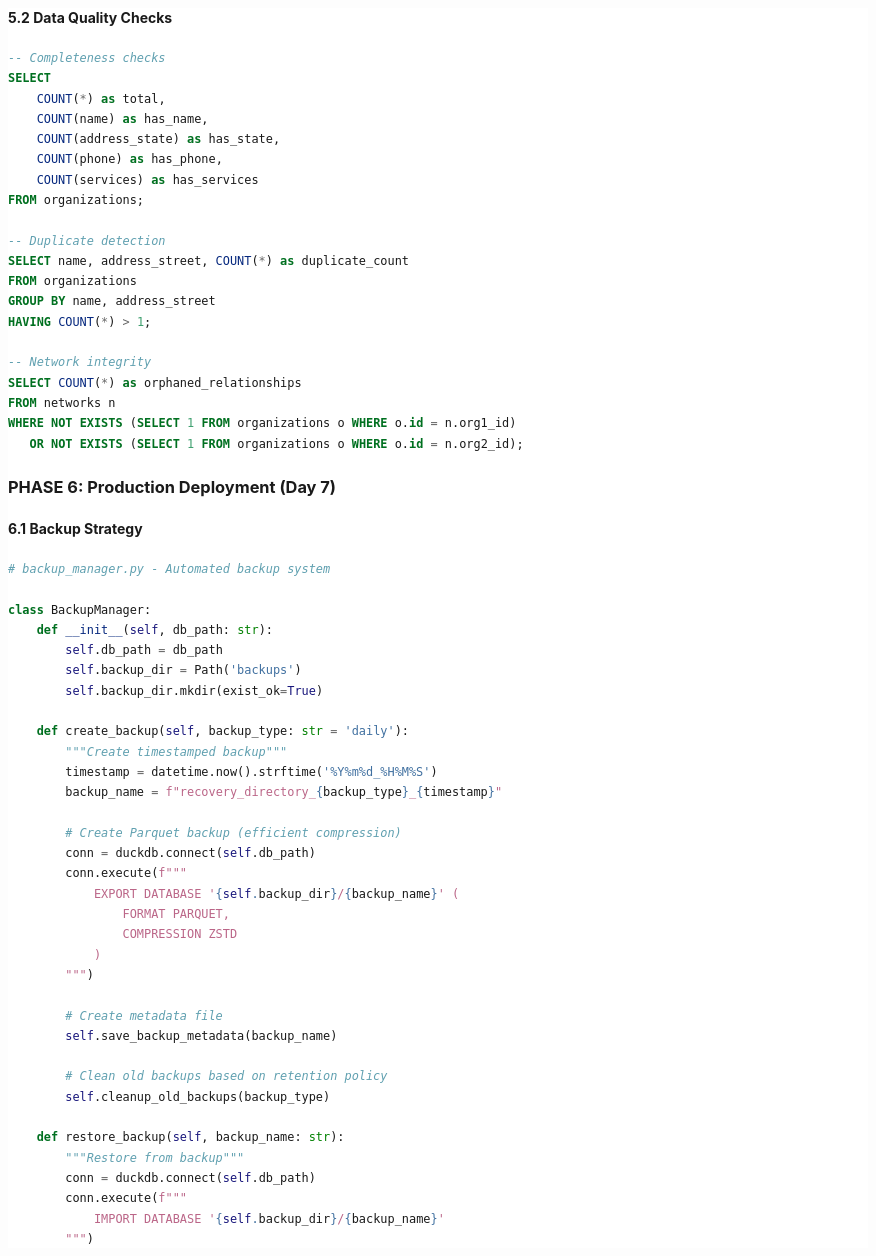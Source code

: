 #### 5.2 Data Quality Checks

```sql
-- Completeness checks
SELECT 
    COUNT(*) as total,
    COUNT(name) as has_name,
    COUNT(address_state) as has_state,
    COUNT(phone) as has_phone,
    COUNT(services) as has_services
FROM organizations;

-- Duplicate detection
SELECT name, address_street, COUNT(*) as duplicate_count
FROM organizations
GROUP BY name, address_street
HAVING COUNT(*) > 1;

-- Network integrity
SELECT COUNT(*) as orphaned_relationships
FROM networks n
WHERE NOT EXISTS (SELECT 1 FROM organizations o WHERE o.id = n.org1_id)
   OR NOT EXISTS (SELECT 1 FROM organizations o WHERE o.id = n.org2_id);
```

### PHASE 6: Production Deployment (Day 7)

#### 6.1 Backup Strategy

```python
# backup_manager.py - Automated backup system

class BackupManager:
    def __init__(self, db_path: str):
        self.db_path = db_path
        self.backup_dir = Path('backups')
        self.backup_dir.mkdir(exist_ok=True)
        
    def create_backup(self, backup_type: str = 'daily'):
        """Create timestamped backup"""
        timestamp = datetime.now().strftime('%Y%m%d_%H%M%S')
        backup_name = f"recovery_directory_{backup_type}_{timestamp}"
        
        # Create Parquet backup (efficient compression)
        conn = duckdb.connect(self.db_path)
        conn.execute(f"""
            EXPORT DATABASE '{self.backup_dir}/{backup_name}' (
                FORMAT PARQUET,
                COMPRESSION ZSTD
            )
        """)
        
        # Create metadata file
        self.save_backup_metadata(backup_name)
        
        # Clean old backups based on retention policy
        self.cleanup_old_backups(backup_type)
        
    def restore_backup(self, backup_name: str):
        """Restore from backup"""
        conn = duckdb.connect(self.db_path)
        conn.execute(f"""
            IMPORT DATABASE '{self.backup_dir}/{backup_name}'
        """)
```